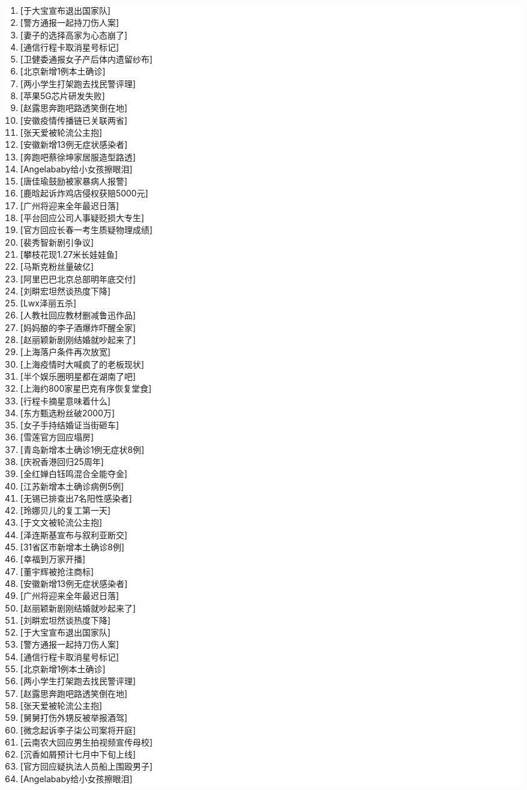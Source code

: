 1. [于大宝宣布退出国家队]
1. [警方通报一起持刀伤人案]
1. [妻子的选择高家为心态崩了]
1. [通信行程卡取消星号标记]
1. [卫健委通报女子产后体内遗留纱布]
1. [北京新增1例本土确诊]
1. [两小学生打架跑去找民警评理]
1. [苹果5G芯片研发失败]
1. [赵露思奔跑吧路透笑倒在地]
1. [安徽疫情传播链已关联两省]
1. [张天爱被轮流公主抱]
1. [安徽新增13例无症状感染者]
1. [奔跑吧蔡徐坤家居服造型路透]
1. [Angelababy给小女孩擦眼泪]
1. [唐佳瑜鼓励被家暴病人报警]
1. [鹿晗起诉炸鸡店侵权获赔5000元]
1. [广州将迎来全年最迟日落]
1. [平台回应公司人事疑贬损大专生]
1. [官方回应长春一考生质疑物理成绩]
1. [裴秀智新剧引争议]
1. [攀枝花现1.27米长娃娃鱼]
1. [马斯克粉丝量破亿]
1. [阿里巴巴北京总部明年底交付]
1. [刘畊宏坦然谈热度下降]
1. [Lwx泽丽五杀]
1. [人教社回应教材删减鲁迅作品]
1. [妈妈酿的李子酒爆炸吓醒全家]
1. [赵丽颖新剧刚结婚就吵起来了]
1. [上海落户条件再次放宽]
1. [上海疫情时大喊疯了的老板现状]
1. [半个娱乐圈明星都在湖南了吧]
1. [上海约800家星巴克有序恢复堂食]
1. [行程卡摘星意味着什么]
1. [东方甄选粉丝破2000万]
1. [女子手持结婚证当街砸车]
1. [雪莲官方回应塌房]
1. [青岛新增本土确诊1例无症状8例]
1. [庆祝香港回归25周年]
1. [全红婵白钰鸣混合全能夺金]
1. [江苏新增本土确诊病例5例]
1. [无锡已排查出7名阳性感染者]
1. [玲娜贝儿的复工第一天]
1. [于文文被轮流公主抱]
1. [泽连斯基宣布与叙利亚断交]
1. [31省区市新增本土确诊8例]
1. [幸福到万家开播]
1. [董宇辉被抢注商标]
1. [安徽新增13例无症状感染者]
1. [广州将迎来全年最迟日落]
1. [赵丽颖新剧刚结婚就吵起来了]
1. [刘畊宏坦然谈热度下降]
1. [于大宝宣布退出国家队]
1. [警方通报一起持刀伤人案]
1. [通信行程卡取消星号标记]
1. [北京新增1例本土确诊]
1. [两小学生打架跑去找民警评理]
1. [赵露思奔跑吧路透笑倒在地]
1. [张天爱被轮流公主抱]
1. [舅舅打伤外甥反被举报酒驾]
1. [微念起诉李子柒公司案将开庭]
1. [云南农大回应男生拍视频宣传母校]
1. [沉香如屑预计七月中下旬上线]
1. [官方回应疑执法人员船上围殴男子]
1. [Angelababy给小女孩擦眼泪]